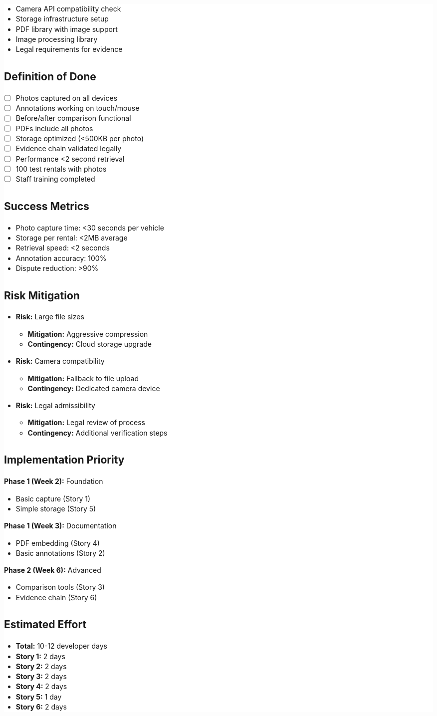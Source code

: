 - Camera API compatibility check
- Storage infrastructure setup
- PDF library with image support
- Image processing library
- Legal requirements for evidence

## Definition of Done

- [ ] Photos captured on all devices
- [ ] Annotations working on touch/mouse
- [ ] Before/after comparison functional
- [ ] PDFs include all photos
- [ ] Storage optimized (<500KB per photo)
- [ ] Evidence chain validated legally
- [ ] Performance <2 second retrieval
- [ ] 100 test rentals with photos
- [ ] Staff training completed

## Success Metrics

- Photo capture time: <30 seconds per vehicle
- Storage per rental: <2MB average
- Retrieval speed: <2 seconds
- Annotation accuracy: 100%
- Dispute reduction: >90%

## Risk Mitigation

- **Risk:** Large file sizes
  - **Mitigation:** Aggressive compression
  - **Contingency:** Cloud storage upgrade

- **Risk:** Camera compatibility
  - **Mitigation:** Fallback to file upload
  - **Contingency:** Dedicated camera device

- **Risk:** Legal admissibility
  - **Mitigation:** Legal review of process
  - **Contingency:** Additional verification steps

## Implementation Priority

**Phase 1 (Week 2):** Foundation

- Basic capture (Story 1)
- Simple storage (Story 5)

**Phase 1 (Week 3):** Documentation

- PDF embedding (Story 4)
- Basic annotations (Story 2)

**Phase 2 (Week 6):** Advanced

- Comparison tools (Story 3)
- Evidence chain (Story 6)

## Estimated Effort

- **Total:** 10-12 developer days
- **Story 1:** 2 days
- **Story 2:** 2 days
- **Story 3:** 2 days
- **Story 4:** 2 days
- **Story 5:** 1 day
- **Story 6:** 2 days
